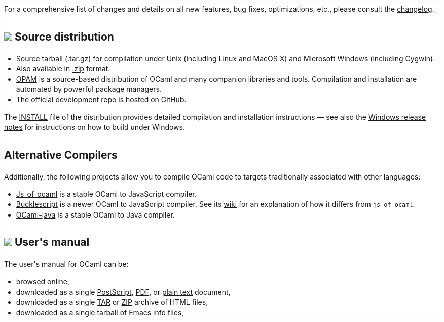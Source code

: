 For a comprehensive list of changes and details on all new features,
bug fixes, optimizations, etc., please consult the
[changelog](#Changes).


![](../img/source.gif "") Source distribution
---------------------------------------------

- [Source
  tarball](https://github.com/ocaml/ocaml/archive/4.08.0.tar.gz)
  (.tar.gz) for compilation under Unix (including Linux and MacOS X)
  and Microsoft Windows (including Cygwin).
- Also available in
  [.zip](https://github.com/ocaml/ocaml/archive/4.08.0.zip)
  format.
- [OPAM](https://opam.ocaml.org/) is a source-based distribution of
  OCaml and many companion libraries and tools. Compilation and
  installation are automated by powerful package managers.
- The official development repo is hosted on
  [GitHub](https://github.com/ocaml/ocaml).

The
[INSTALL](4.08/notes/INSTALL.adoc) file
of the distribution provides detailed compilation and installation
instructions — see also the [Windows release
notes](4.08/notes/README.win32.adoc) for
instructions on how to build under Windows.

Alternative Compilers
---------------------

Additionally, the following projects allow you to compile OCaml code to
targets traditionally associated with other languages:

* [Js_of_ocaml](http://ocsigen.org/js_of_ocaml/) is a stable OCaml
  to JavaScript compiler.
* [Bucklescript](http://bucklescript.github.io/bucklescript/) is a
  newer OCaml to JavaScript compiler. See its
  [wiki](https://github.com/bucklescript/bucklescript/wiki/Differences-from-js_of_ocaml) for
  an explanation of how it differs from `js_of_ocaml`.
* [OCaml-java](http://www.ocamljava.org/) is a stable OCaml to
  Java compiler.

![](../img/doc.gif "") User's manual
------------------------------------

The user's manual for OCaml can be:

- [browsed
  online](4.08/htmlman/index.html),
- downloaded as a single
  [PostScript](4.08/ocaml-4.08-refman.ps.gz),
  [PDF](4.08/ocaml-4.08-refman.pdf),
  or [plain
  text](4.08/ocaml-4.08-refman.txt)
  document,
- downloaded as a single
  [TAR](4.08/ocaml-4.08-refman-html.tar.gz)
  or
  [ZIP](4.08/ocaml-4.08-refman-html.zip)
  archive of HTML files,
- downloaded as a single
  [tarball](4.08/ocaml-4.08-refman.info.tar.gz)
  of Emacs info files,

